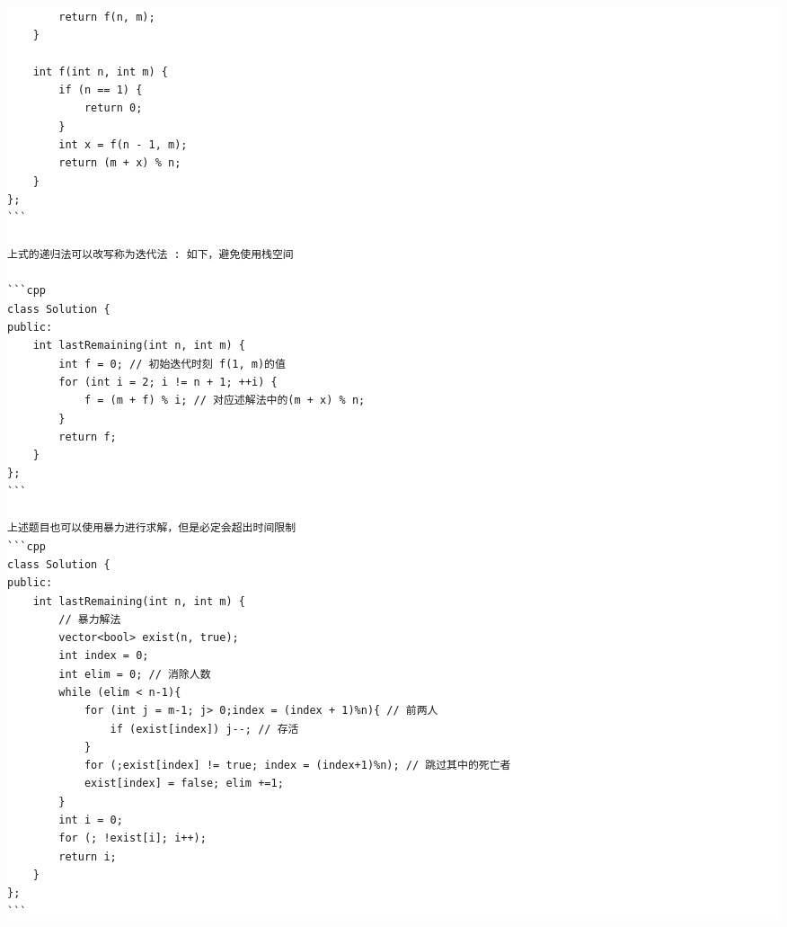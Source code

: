 ````ad-check
		return f(n, m);
	}

	int f(int n, int m) {
		if (n == 1) {
			return 0;
		}
		int x = f(n - 1, m);
		return (m + x) % n;
	}
};
```

上式的递归法可以改写称为迭代法 : 如下，避免使用栈空间

```cpp 
class Solution {
public:
    int lastRemaining(int n, int m) {
        int f = 0; // 初始迭代时刻 f(1, m)的值
        for (int i = 2; i != n + 1; ++i) {
            f = (m + f) % i; // 对应述解法中的(m + x) % n;
        }
        return f;
    }
};
```

上述题目也可以使用暴力进行求解，但是必定会超出时间限制
```cpp 
class Solution {
public:
    int lastRemaining(int n, int m) {
        // 暴力解法
        vector<bool> exist(n, true);
        int index = 0;
        int elim = 0; // 消除人数
        while (elim < n-1){
            for (int j = m-1; j> 0;index = (index + 1)%n){ // 前两人
                if (exist[index]) j--; // 存活
            }
            for (;exist[index] != true; index = (index+1)%n); // 跳过其中的死亡者
            exist[index] = false; elim +=1;
        }
        int i = 0;
        for (; !exist[i]; i++);
        return i;
    }
};
```
````
